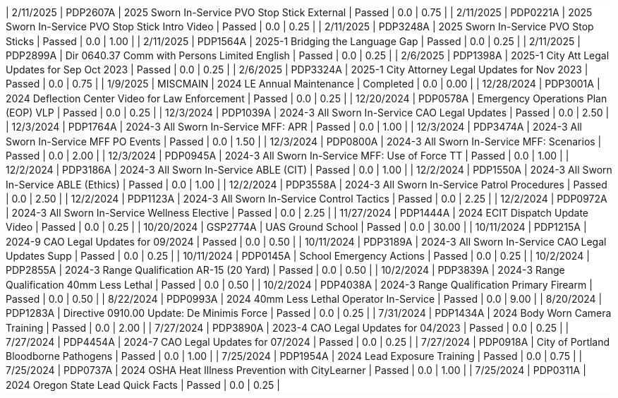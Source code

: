 | 2/11/2025 | PDP2607A | 2025 Sworn In-Service PVO Stop Stick External | Passed | 0.0 | 0.75 |
| 2/11/2025 | PDP0221A | 2025 Sworn In-Service PVO Stop Stick Intro Video | Passed | 0.0 | 0.25 |
| 2/11/2025 | PDP3248A | 2025 Sworn In-Service PVO Stop Sticks | Passed | 0.0 | 1.00 |
| 2/11/2025 | PDP1564A | 2025-1 Bridging the Language Gap | Passed | 0.0 | 0.25 |
| 2/11/2025 | PDP2899A | Dir 0640.37 Comm with Persons Limited English | Passed | 0.0 | 0.25 |
| 2/6/2025 | PDP1398A | 2025-1 City Att Legal Updates for Sep  Oct 2023 | Passed | 0.0 | 0.25 |
| 2/6/2025 | PDP3324A | 2025-1 City Attorney Legal Updates for Nov 2023 | Passed | 0.0 | 0.75 |
| 1/9/2025 | MISCMAIN | 2024 LE Annual Maintenance | Completed | 0.0 | 0.00 |
| 12/28/2024 | PDP3001A | 2024 Deflection Center Video for Law Enforcement | Passed | 0.0 | 0.25 |
| 12/20/2024 | PDP0578A | Emergency Operations Plan (EOP) VLP | Passed | 0.0 | 0.25 |
| 12/3/2024 | PDP1039A | 2024-3 All Sworn In-Service CAO Legal Updates | Passed | 0.0 | 2.50 |
| 12/3/2024 | PDP1764A | 2024-3 All Sworn In-Service MFF: APR | Passed | 0.0 | 1.00 |
| 12/3/2024 | PDP3474A | 2024-3 All Sworn In-Service MFF PO Events | Passed | 0.0 | 1.50 |
| 12/3/2024 | PDP0800A | 2024-3 All Sworn In-Service MFF: Scenarios | Passed | 0.0 | 2.00 |
| 12/3/2024 | PDP0945A | 2024-3 All Sworn In-Service MFF: Use of Force TT | Passed | 0.0 | 1.00 |
| 12/2/2024 | PDP3186A | 2024-3 All Sworn In-Service ABLE (CIT) | Passed | 0.0 | 1.00 |
| 12/2/2024 | PDP1550A | 2024-3 All Sworn In-Service ABLE (Ethics) | Passed | 0.0 | 1.00 |
| 12/2/2024 | PDP3558A | 2024-3 All Sworn In-Service Patrol Procedures | Passed | 0.0 | 2.50 |
| 12/2/2024 | PDP1123A | 2024-3 All Sworn In-Service Control Tactics | Passed | 0.0 | 2.25 |
| 12/2/2024 | PDP0972A | 2024-3 All Sworn In-Service Wellness Elective | Passed | 0.0 | 2.25 |
| 11/27/2024 | PDP1444A | 2024 ECIT Dispatch Update Video | Passed | 0.0 | 0.25 |
| 10/20/2024 | GSP2774A | UAS Ground School | Passed | 0.0 | 30.00 |
| 10/11/2024 | PDP1215A | 2024-9 CAO Legal Updates for 09/2024 | Passed | 0.0 | 0.50 |
| 10/11/2024 | PDP3189A | 2024-3 All Sworn In-Service CAO Legal Updates Supp | Passed | 0.0 | 0.25 |
| 10/11/2024 | PDP0145A | School Emergency Actions | Passed | 0.0 | 0.25 |
| 10/2/2024 | PDP2855A | 2024-3 Range Qualification AR-15 (20 Yard) | Passed | 0.0 | 0.50 |
| 10/2/2024 | PDP3839A | 2024-3 Range Qualification 40mm Less Lethal | Passed | 0.0 | 0.50 |
| 10/2/2024 | PDP4038A | 2024-3 Range Qualification Primary Firearm | Passed | 0.0 | 0.50 |
| 8/22/2024 | PDP0993A | 2024 40mm Less Lethal Operator In-Service | Passed | 0.0 | 9.00 |
| 8/20/2024 | PDP1283A | Directive 0910.00 Update: De Minimis Force | Passed | 0.0 | 0.25 |
| 7/31/2024 | PDP1434A | 2024 Body Worn Camera Training | Passed | 0.0 | 2.00 |
| 7/27/2024 | PDP3890A | 2023-4 CAO Legal Updates for 04/2023 | Passed | 0.0 | 0.25 |
| 7/27/2024 | PDP4454A | 2024-7 CAO Legal Updates for 07/2024 | Passed | 0.0 | 0.25 |
| 7/27/2024 | PDP0918A | City of Portland Bloodborne Pathogens | Passed | 0.0 | 1.00 |
| 7/25/2024 | PDP1954A | 2024 Lead Exposure Training | Passed | 0.0 | 0.75 |
| 7/25/2024 | PDP0737A | 2024 OSHA Heat Illness Prevention with CityLearner | Passed | 0.0 | 1.00 |
| 7/25/2024 | PDP0311A | 2024 Oregon State Lead Quick Facts | Passed | 0.0 | 0.25 |